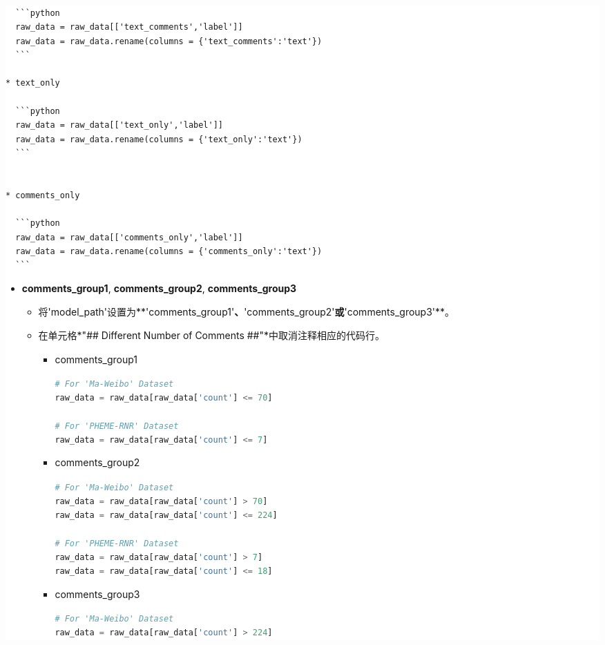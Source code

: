       ```python
      raw_data = raw_data[['text_comments','label']]
      raw_data = raw_data.rename(columns = {'text_comments':'text'})
      ```
    
    * text_only
    
      ```python
      raw_data = raw_data[['text_only','label']]
      raw_data = raw_data.rename(columns = {'text_only':'text'})
      ```
    
    
    * comments_only
    
      ```python
      raw_data = raw_data[['comments_only','label']]
      raw_data = raw_data.rename(columns = {'comments_only':'text'})
      ```
    
      

* **comments_group1**, **comments_group2**, **comments_group3**

  * 将'model_path'设置为**'comments_group1'**、**'comments_group2'**或**'comments_group3'**。

  * 在单元格*"## Different Number of Comments ##"*中取消注释相应的代码行。

    * comments_group1

      ```python
      # For 'Ma-Weibo' Dataset
      raw_data = raw_data[raw_data['count'] <= 70]
      
      # For 'PHEME-RNR' Dataset
      raw_data = raw_data[raw_data['count'] <= 7]
      ```

    * comments_group2

      ```python
      # For 'Ma-Weibo' Dataset
      raw_data = raw_data[raw_data['count'] > 70]
      raw_data = raw_data[raw_data['count'] <= 224]
      
      # For 'PHEME-RNR' Dataset
      raw_data = raw_data[raw_data['count'] > 7]
      raw_data = raw_data[raw_data['count'] <= 18]
      ```

    * comments_group3

      ```python
      # For 'Ma-Weibo' Dataset
      raw_data = raw_data[raw_data['count'] > 224]
      